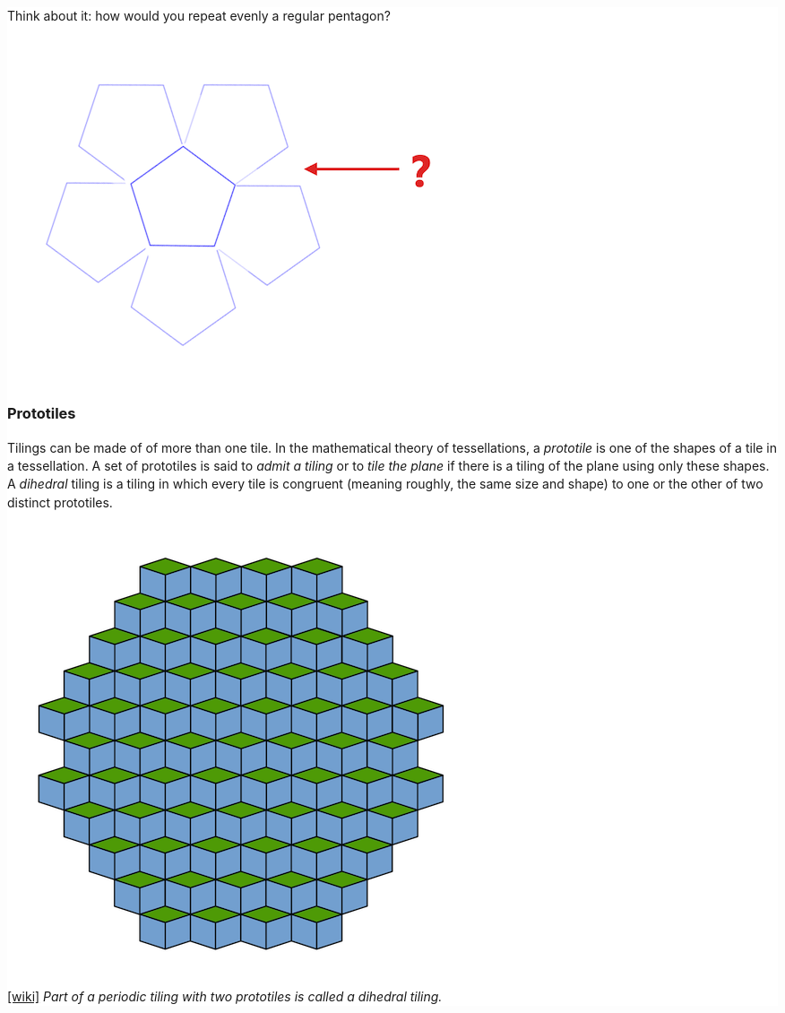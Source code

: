 Think about it: how would you repeat evenly a regular pentagon?

![tilings_06](img/05/tilings_06.png)  

### Prototiles

Tilings can be made of of more than one tile. In the mathematical theory of tessellations, a *prototile* is one of the shapes of a tile in a tessellation. A set of prototiles is said to *admit a tiling* or to *tile the plane* if there is a tiling of the plane using only these shapes. A *dihedral* tiling is a tiling in which every tile is congruent (meaning roughly, the same size and shape) to one or the other of two distinct prototiles.

![tilings_12](img/05/tilings_12.png)  
[[wiki]](https://en.wikipedia.org/wiki/Penrose_tiling#/media/File:RegularRhombs.svg) *Part of a periodic tiling with two prototiles is called a dihedral tiling.*
